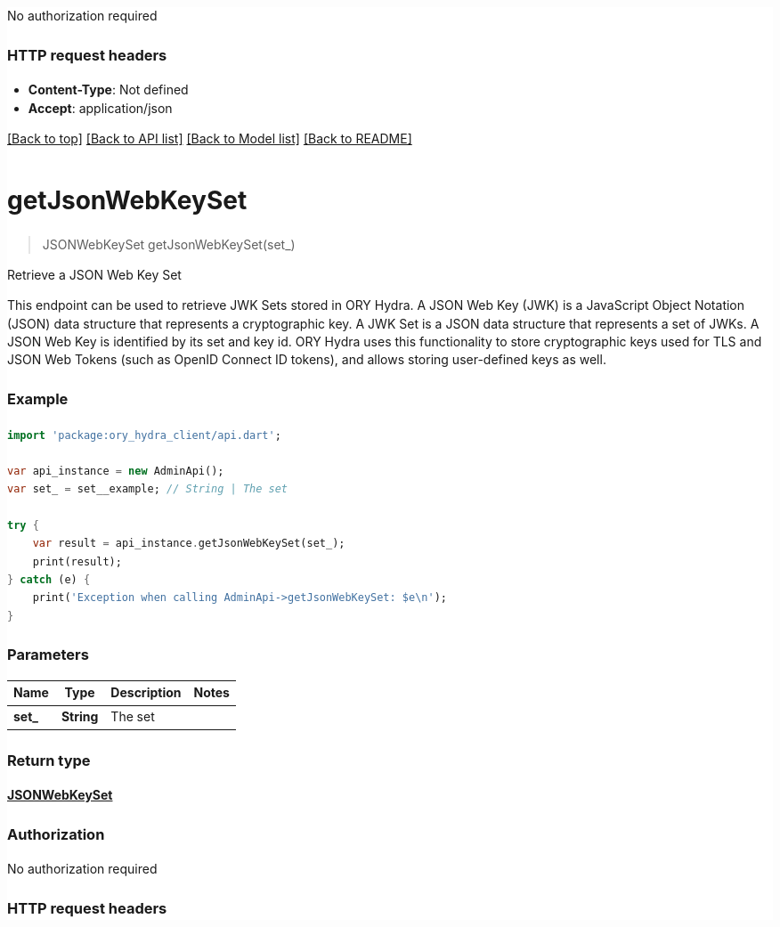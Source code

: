 No authorization required

### HTTP request headers

 - **Content-Type**: Not defined
 - **Accept**: application/json

[[Back to top]](#) [[Back to API list]](../README.md#documentation-for-api-endpoints) [[Back to Model list]](../README.md#documentation-for-models) [[Back to README]](../README.md)

# **getJsonWebKeySet**
> JSONWebKeySet getJsonWebKeySet(set_)

Retrieve a JSON Web Key Set

This endpoint can be used to retrieve JWK Sets stored in ORY Hydra.  A JSON Web Key (JWK) is a JavaScript Object Notation (JSON) data structure that represents a cryptographic key. A JWK Set is a JSON data structure that represents a set of JWKs. A JSON Web Key is identified by its set and key id. ORY Hydra uses this functionality to store cryptographic keys used for TLS and JSON Web Tokens (such as OpenID Connect ID tokens), and allows storing user-defined keys as well.

### Example
```dart
import 'package:ory_hydra_client/api.dart';

var api_instance = new AdminApi();
var set_ = set__example; // String | The set

try {
    var result = api_instance.getJsonWebKeySet(set_);
    print(result);
} catch (e) {
    print('Exception when calling AdminApi->getJsonWebKeySet: $e\n');
}
```

### Parameters

Name | Type | Description  | Notes
------------- | ------------- | ------------- | -------------
 **set_** | **String**| The set | 

### Return type

[**JSONWebKeySet**](JSONWebKeySet.md)

### Authorization

No authorization required

### HTTP request headers
